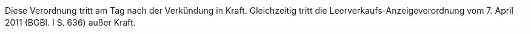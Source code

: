 <div>

<div class="jnhtml">

<div>

<div class="jurAbsatz">

Diese Verordnung tritt am Tag nach der Verkündung in Kraft. Gleichzeitig
tritt die Leerverkaufs-Anzeigeverordnung vom 7. April 2011 (BGBl. I S.
636) außer Kraft.

</div>

</div>

</div>

</div>
